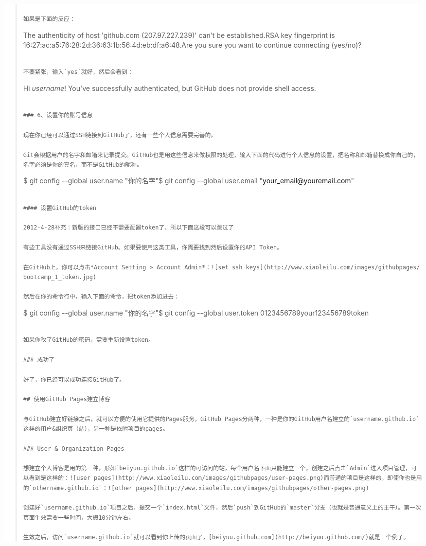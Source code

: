> ```
>
> 如果是下面的反应：
>
> ```
> The authenticity of host 'github.com (207.97.227.239)' can't be established.RSA key fingerprint is 16:27:ac:a5:76:28:2d:36:63:1b:56:4d:eb:df:a6:48.Are you sure you want to continue connecting (yes/no)?
> ```
>
> 不要紧张，输入`yes`就好，然后会看到：
>
> ```
> Hi <em>username</em>! You've successfully authenticated, but GitHub does not provide shell access.
> ```
>
> ### 6、设置你的账号信息
>
> 现在你已经可以通过SSH链接到GitHub了，还有一些个人信息需要完善的。
>
> Git会根据用户的名字和邮箱来记录提交。GitHub也是用这些信息来做权限的处理，输入下面的代码进行个人信息的设置，把名称和邮箱替换成你自己的，名字必须是你的真名，而不是GitHub的昵称。
>
> ```
> $ git config --global user.name "你的名字"$ git config --global user.email "your_email@youremail.com"
> ```
>
> #### 设置GitHub的token
>
> 2012-4-28补充：新版的接口已经不需要配置token了，所以下面这段可以跳过了
>
> 有些工具没有通过SSH来链接GitHub。如果要使用这类工具，你需要找到然后设置你的API Token。
>
> 在GitHub上，你可以点击*Account Setting > Account Admin*：![set ssh keys](http://www.xiaoleilu.com/images/githubpages/bootcamp_1_token.jpg)
>
> 然后在你的命令行中，输入下面的命令，把token添加进去：
>
> ```
> $ git config --global user.name "你的名字"$ git config --global user.token 0123456789your123456789token
> ```
>
> 如果你改了GitHub的密码，需要重新设置token。
>
> ### 成功了
>
> 好了，你已经可以成功连接GitHub了。
>
> ## 使用GitHub Pages建立博客
>
> 与GitHub建立好链接之后，就可以方便的使用它提供的Pages服务，GitHub Pages分两种，一种是你的GitHub用户名建立的`username.github.io`这样的用户&组织页（站），另一种是依附项目的pages。
>
> ### User & Organization Pages
>
> 想建立个人博客是用的第一种，形如`beiyuu.github.io`这样的可访问的站，每个用户名下面只能建立一个，创建之后点击`Admin`进入项目管理，可以看到是这样的：![user pages](http://www.xiaoleilu.com/images/githubpages/user-pages.png)而普通的项目是这样的，即使你也是用的`othername.github.io`：![other pages](http://www.xiaoleilu.com/images/githubpages/other-pages.png)
>
> 创建好`username.github.io`项目之后，提交一个`index.html`文件，然后`push`到GitHub的`master`分支（也就是普通意义上的主干）。第一次页面生效需要一些时间，大概10分钟左右。
>
> 生效之后，访问`username.github.io`就可以看到你上传的页面了，[beiyuu.github.com](http://beiyuu.github.com/)就是一个例子。